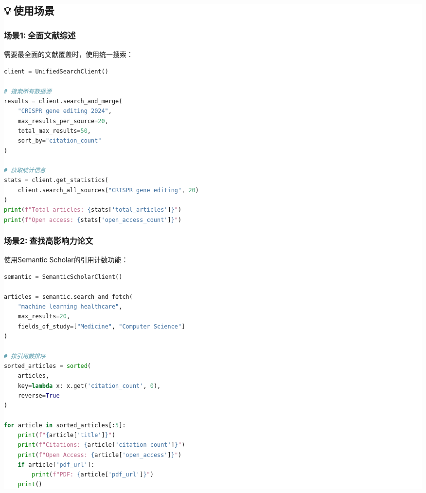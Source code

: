 
## 💡 使用场景

### 场景1: 全面文献综述

需要最全面的文献覆盖时，使用统一搜索：

```python
client = UnifiedSearchClient()

# 搜索所有数据源
results = client.search_and_merge(
    "CRISPR gene editing 2024",
    max_results_per_source=20,
    total_max_results=50,
    sort_by="citation_count"
)

# 获取统计信息
stats = client.get_statistics(
    client.search_all_sources("CRISPR gene editing", 20)
)
print(f"Total articles: {stats['total_articles']}")
print(f"Open access: {stats['open_access_count']}")
```

### 场景2: 查找高影响力论文

使用Semantic Scholar的引用计数功能：

```python
semantic = SemanticScholarClient()

articles = semantic.search_and_fetch(
    "machine learning healthcare",
    max_results=20,
    fields_of_study=["Medicine", "Computer Science"]
)

# 按引用数排序
sorted_articles = sorted(
    articles,
    key=lambda x: x.get('citation_count', 0),
    reverse=True
)

for article in sorted_articles[:5]:
    print(f"{article['title']}")
    print(f"Citations: {article['citation_count']}")
    print(f"Open Access: {article['open_access']}")
    if article['pdf_url']:
        print(f"PDF: {article['pdf_url']}")
    print()
```
